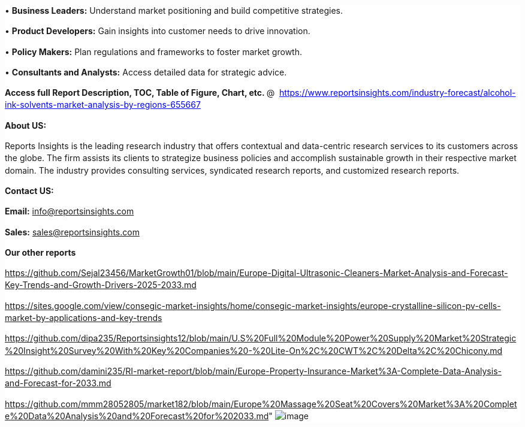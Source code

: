 • <strong>Business Leaders:</strong> Understand market positioning and build competitive strategies.

• <strong>Product Developers:</strong> Gain insights into customer needs to drive innovation.

• <strong>Policy Makers:</strong> Plan regulations and frameworks to foster market growth.

• <strong>Consultants and Analysts:</strong> Access detailed data for strategic advice.
</ul>
<strong>Access full Report Description, TOC, Table of Figure, Chart, etc. </strong>@  <a href=https://www.reportsinsights.com/industry-forecast/alcohol-ink-solvents-market-analysis-by-regions-655667 style=color:#0000ff;>https://www.reportsinsights.com/industry-forecast/alcohol-ink-solvents-market-analysis-by-regions-655667</a></font>

<strong><strong>About US</strong>:</strong>

Reports Insights is the leading research industry that offers contextual and data-centric research services to its customers across the globe. The firm assists its clients to strategize business policies and accomplish sustainable growth in their respective market domain. The industry provides consulting services, syndicated research reports, and customized research reports.

<strong>Contact US:</strong>

<p class=""""><b>Email:</b> <a href=mailto:info@reportsinsights.com>info@reportsinsights.com</a></p>
<p class=""""><b>Sales:</b> <a href=mailto:sales@reportsinsights.com>sales@reportsinsights.com</a></p>

<strong>Our other reports</strong>

<a href=https://github.com/Sejal23456/MarketGrowth01/blob/main/Europe-Digital-Ultrasonic-Cleaners-Market-Analysis-and-Forecast-Key-Trends-and-Growth-Drivers-2025-2033.md>https://github.com/Sejal23456/MarketGrowth01/blob/main/Europe-Digital-Ultrasonic-Cleaners-Market-Analysis-and-Forecast-Key-Trends-and-Growth-Drivers-2025-2033.md</a>

<a href=https://sites.google.com/view/consegic-market-insights/home/consegic-market-insights/europe-crystalline-silicon-pv-cells-market-by-applications-and-key-trends>https://sites.google.com/view/consegic-market-insights/home/consegic-market-insights/europe-crystalline-silicon-pv-cells-market-by-applications-and-key-trends</a>

<a href=https://github.com/dipa235/Reportsinsights12/blob/main/U.S%20Full%20Module%20Power%20Supply%20Market%20Strategic%20Insight%20Survey%20With%20Key%20Companies%20-%20Lite-On%2C%20CWT%2C%20Delta%2C%20Chicony.md>https://github.com/dipa235/Reportsinsights12/blob/main/U.S%20Full%20Module%20Power%20Supply%20Market%20Strategic%20Insight%20Survey%20With%20Key%20Companies%20-%20Lite-On%2C%20CWT%2C%20Delta%2C%20Chicony.md</a>

<a href=https://github.com/damini235/RI-market-report/blob/main/Europe-Property-Insurance-Market%3A-Complete-Data-Analysis-and-Forecast-for-2033.md>https://github.com/damini235/RI-market-report/blob/main/Europe-Property-Insurance-Market%3A-Complete-Data-Analysis-and-Forecast-for-2033.md</a>

<a href=https://github.com/mmm28052805/market182/blob/main/Europe%20Massage%20Seat%20Covers%20Market%3A%20Complete%20Data%20Analysis%20and%20Forecast%20for%202033.md>https://github.com/mmm28052805/market182/blob/main/Europe%20Massage%20Seat%20Covers%20Market%3A%20Complete%20Data%20Analysis%20and%20Forecast%20for%202033.md</a>"
![image](https://github.com/user-attachments/assets/2cd853ed-f3c2-4077-b99a-22f7111ce9c9)
